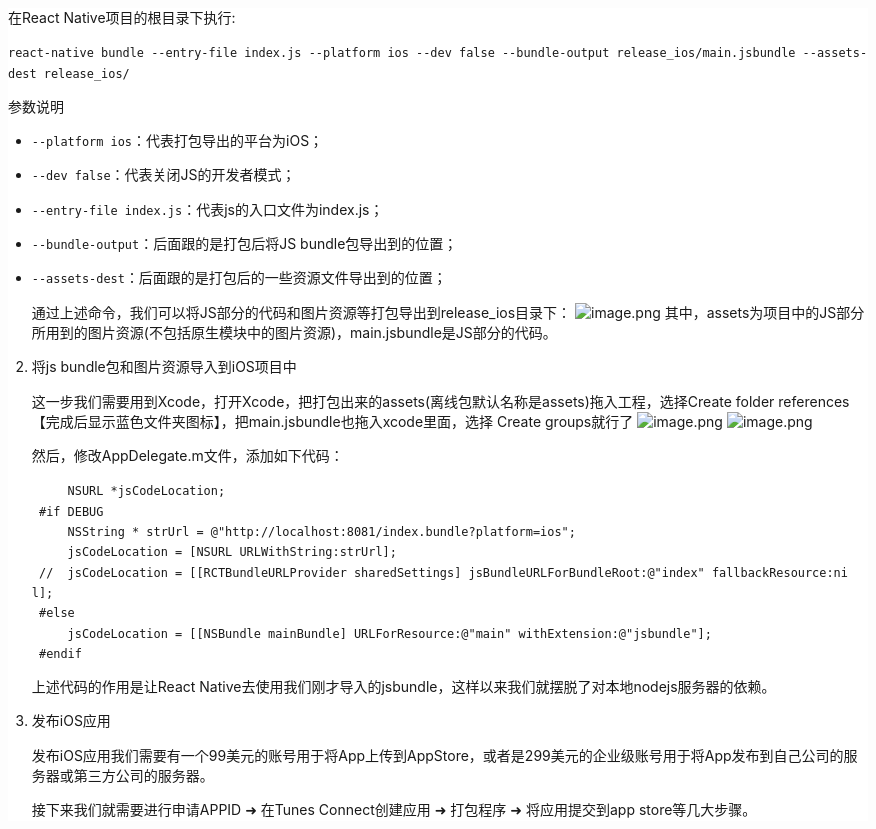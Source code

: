    在React Native项目的根目录下执行:

   ```
   react-native bundle --entry-file index.js --platform ios --dev false --bundle-output release_ios/main.jsbundle --assets-dest release_ios/
   ```

   参数说明

   - `--platform ios`：代表打包导出的平台为iOS；

   - `--dev false`：代表关闭JS的开发者模式；

   - `--entry-file index.js`：代表js的入口文件为index.js；

   - `--bundle-output`：后面跟的是打包后将JS bundle包导出到的位置；

   - `--assets-dest`：后面跟的是打包后的一些资源文件导出到的位置；

     通过上述命令，我们可以将JS部分的代码和图片资源等打包导出到release_ios目录下：
![image.png](https://upload-images.jianshu.io/upload_images/207335-6e92f24ae371eea1.png?imageMogr2/auto-orient/strip%7CimageView2/2/w/1240)
     其中，assets为项目中的JS部分所用到的图片资源(不包括原生模块中的图片资源)，main.jsbundle是JS部分的代码。
   
2. 将js bundle包和图片资源导入到iOS项目中

   这一步我们需要用到Xcode，打开Xcode，把打包出来的assets(离线包默认名称是assets)拖入工程，选择Create folder references【完成后显示蓝色文件夹图标】，把main.jsbundle也拖入xcode里面，选择 Create groups就行了
![image.png](https://upload-images.jianshu.io/upload_images/207335-17de6b92a473985d.png?imageMogr2/auto-orient/strip%7CimageView2/2/w/1240)
![image.png](https://upload-images.jianshu.io/upload_images/207335-af68395954b49abd.png?imageMogr2/auto-orient/strip%7CimageView2/2/w/1240)

   然后，修改AppDelegate.m文件，添加如下代码：

   ```
        NSURL *jsCodeLocation;
    #if DEBUG
        NSString * strUrl = @"http://localhost:8081/index.bundle?platform=ios";
        jsCodeLocation = [NSURL URLWithString:strUrl];
    //  jsCodeLocation = [[RCTBundleURLProvider sharedSettings] jsBundleURLForBundleRoot:@"index" fallbackResource:nil];
    #else
        jsCodeLocation = [[NSBundle mainBundle] URLForResource:@"main" withExtension:@"jsbundle"];
    #endif
   ```

   上述代码的作用是让React Native去使用我们刚才导入的jsbundle，这样以来我们就摆脱了对本地nodejs服务器的依赖。

3. 发布iOS应用

   发布iOS应用我们需要有一个99美元的账号用于将App上传到AppStore，或者是299美元的企业级账号用于将App发布到自己公司的服务器或第三方公司的服务器。

   接下来我们就需要进行申请APPID ➜ 在Tunes Connect创建应用 ➜ 打包程序 ➜ 将应用提交到app store等几大步骤。


